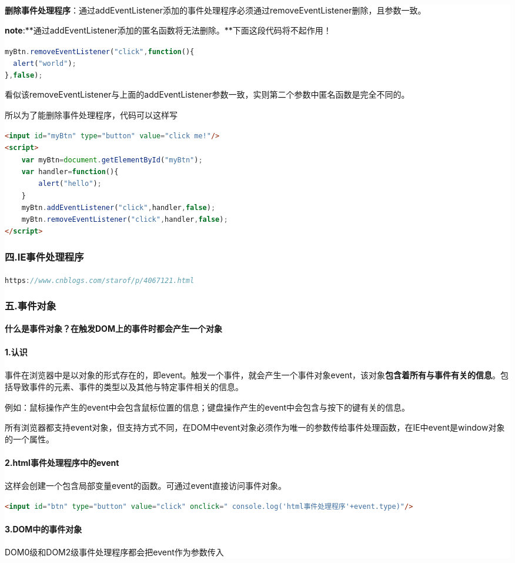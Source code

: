 **删除事件处理程序**：通过addEventListener添加的事件处理程序必须通过removeEventListener删除，且参数一致。

**note**:**通过addEventListener添加的匿名函数将无法删除。**下面这段代码将不起作用！

```js
myBtn.removeEventListener("click",function(){
  alert("world");
},false);
```

看似该removeEventListener与上面的addEventListener参数一致，实则第二个参数中匿名函数是完全不同的。

所以为了能删除事件处理程序，代码可以这样写

```html
<input id="myBtn" type="button" value="click me!"/>
<script>
    var myBtn=document.getElementById("myBtn");
    var handler=function(){
        alert("hello");
    }
    myBtn.addEventListener("click",handler,false);
    myBtn.removeEventListener("click",handler,false);
</script>
```



### 四.IE事件处理程序

```js
https://www.cnblogs.com/starof/p/4067121.html
```



### 五.事件对象

**什么是事件对象？在触发DOM上的事件时都会产生一个对象**

#### 1.认识

事件在浏览器中是以对象的形式存在的，即event。触发一个事件，就会产生一个事件对象event，该对象**包含着所有与事件有关的信息**。包括导致事件的元素、事件的类型以及其他与特定事件相关的信息。

例如：鼠标操作产生的event中会包含鼠标位置的信息；键盘操作产生的event中会包含与按下的键有关的信息。

所有浏览器都支持event对象，但支持方式不同，在DOM中event对象必须作为唯一的参数传给事件处理函数，在IE中event是window对象的一个属性。

#### 2.html事件处理程序中的event

这样会创建一个包含局部变量event的函数。可通过event直接访问事件对象。

```html
<input id="btn" type="button" value="click" onclick=" console.log('html事件处理程序'+event.type)"/>
```



#### 3.DOM中的事件对象

DOM0级和DOM2级事件处理程序都会把event作为参数传入
